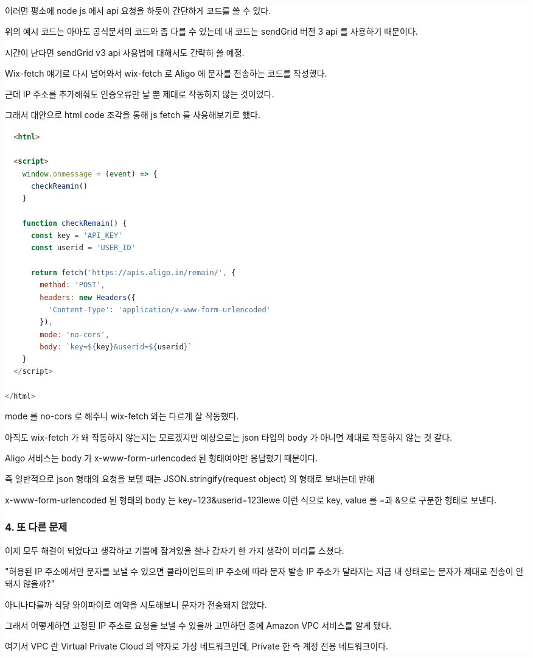 이러면 평소에 node js 에서 api 요청을 하듯이 간단하게 코드를 쓸 수 있다.

위의 예시 코드는 아마도 공식문서의 코드와 좀 다를 수 있는데 내 코드는 sendGrid 버전 3 api 를 사용하기 때문이다.

시간이 난다면 sendGrid v3 api 사용법에 대해서도 간략히 쓸 예정.

Wix-fetch 얘기로 다시 넘어와서 wix-fetch 로 Aligo 에 문자를 전송하는 코드를 작성했다.

근데 IP 주소를 추가해줘도 인증오류만 날 뿐 제대로 작동하지 않는 것이었다.

그래서 대안으로 html code 조각을 통해 js fetch 를 사용해보기로 했다.

```html
  <html>

  <script>
    window.onmessage = (event) => {
      checkReamin()
    }

    function checkRemain() {
      const key = 'API_KEY'
      const userid = 'USER_ID'

      return fetch('https://apis.aligo.in/remain/', {
        method: 'POST',
        headers: new Headers({
          'Content-Type': 'application/x-www-form-urlencoded'
        }),
        mode: 'no-cors',
        body: `key=${key}&userid=${userid}`
    }
  </script>

</html>
```

mode 를 no-cors 로 해주니 wix-fetch 와는 다르게 잘 작동했다.

아직도 wix-fetch 가 왜 작동하지 않는지는 모르겠지만 예상으로는 json 타입의 body 가 아니면 제대로 작동하지 않는 것 같다.

Aligo 서비스는 body 가 x-www-form-urlencoded 된 형태여야만 응답했기 때문이다.

즉 일반적으로 json 형태의 요청을 보탤 때는 JSON.stringify(request object) 의 형태로 보내는데 반해

x-www-form-urlencoded 된 형태의 body 는 key=123&userid=123lewe 이런 식으로 key, value 를 =과 &으로 구분한 형태로 보낸다.

### 4. 또 다른 문제

이제 모두 해결이 되었다고 생각하고 기쁨에 잠겨있을 찰나 갑자기 한 가지 생각이 머리를 스쳤다.

"허용된 IP 주소에서만 문자를 보낼 수 있으면 클라이언트의 IP 주소에 따라 문자 발송 IP 주소가 달라지는 지금 내 상태로는 문자가 제대로 전송이 안 돼지 않을까?"

아니나다를까 식당 와이파이로 예약을 시도해보니 문자가 전송돼지 않았다.

그래서 어떻게하면 고정된 IP 주소로 요청을 보낼 수 있을까 고민하던 중에 Amazon VPC 서비스를 알게 됐다.

여기서 VPC 란 Virtual Private Cloud 의 약자로 가상 네트워크인데, Private 한 즉 계정 전용 네트워크이다.
